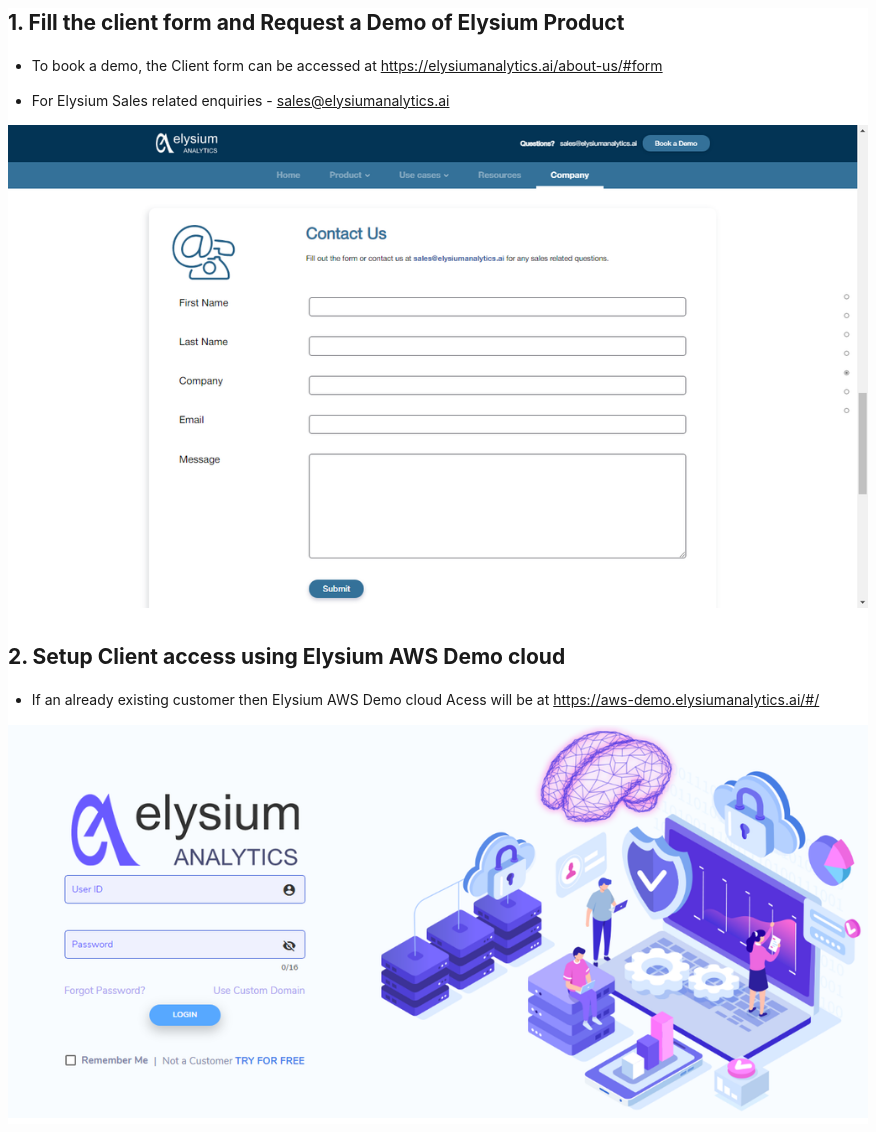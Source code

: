 	
## 1. Fill the client form and Request a Demo of Elysium Product <span id="qsclientform"><span>
	
* To book a demo, the Client form can be accessed at https://elysiumanalytics.ai/about-us/#form
	
* For Elysium Sales related enquiries - sales@elysiumanalytics.ai

![bookdemo](bookdemo.png)
	
## 2. Setup Client access using Elysium AWS Demo cloud <span id="qsawsdemoaccess"><span>
	
* If an already existing customer then Elysium AWS Demo cloud Acess will be at   https://aws-demo.elysiumanalytics.ai/#/
	
![customer](customer.PNG)
	